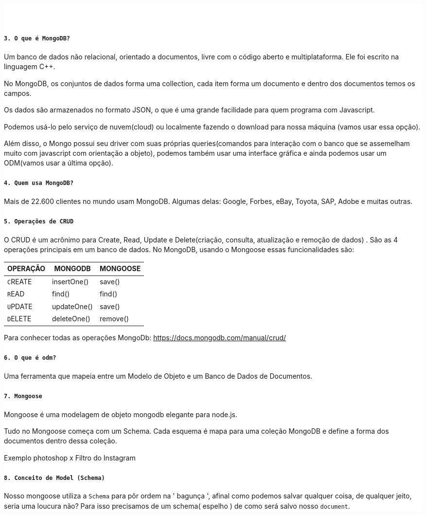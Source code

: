 
<br>
<br>

#### `3. O que é MongoDB?`
Um banco de dados não relacional, orientado a documentos, livre com o código aberto e multiplataforma. Ele foi escrito na linguagem C++.

No MongoDB, os conjuntos de dados forma uma collection, cada item forma um documento e dentro dos documentos temos os campos.

Os dados são armazenados no formato JSON, o que é uma grande facilidade para quem programa com Javascript.

Podemos usá-lo pelo serviço de nuvem(cloud) ou localmente fazendo o download para nossa máquina (vamos usar essa opção).

Além disso, o Mongo possui seu driver com suas próprias queries(comandos para interação com o banco que se assemelham muito com javascript com orientação a objeto), podemos também usar uma interface gráfica e ainda podemos usar um ODM(vamos usar a última opção).

#### `4. Quem usa MongoDB?`
Mais de 22.600 clientes no mundo usam MongoDB. Algumas delas: Google, Forbes, eBay, Toyota, SAP, Adobe e muitas outras.

#### `5. Operações de CRUD`
O CRUD é um acrônimo para Create, Read, Update e Delete(criação, consulta, atualização e remoção de dados) . São as 4 operações principais em um banco de dados. No MongoDB, usando o Mongoose essas funcionalidades são:


| OPERAÇÃO | MONGODB | MONGOOSE |
| --- | --- | --- |
| `C`REATE | insertOne() | save() |
| `R`EAD | find() | find() |
| `U`PDATE | updateOne() | save() |
| `D`ELETE | deleteOne() | remove() |

Para conhecer todas as operações MongoDb: 
https://docs.mongodb.com/manual/crud/

#### `6. O que é odm?`
Uma ferramenta que mapeia entre um Modelo de Objeto e um Banco de Dados de Documentos.

#### `7. Mongoose`

Mongoose é uma modelagem de objeto mongodb elegante para node.js.

Tudo no Mongoose começa com um Schema. Cada esquema é mapa para uma coleção MongoDB e define a forma dos documentos dentro dessa coleção.

Exemplo photoshop x Filtro do Instagram

#### `8. Conceito de Model (Schema)`
Nosso mongoose utiliza a `Schema` para pôr ordem na ' bagunça ', afinal como podemos salvar qualquer coisa, de qualquer jeito, seria uma loucura não?  Para isso precisamos de um schema( espelho ) de como será salvo nosso `document`.
